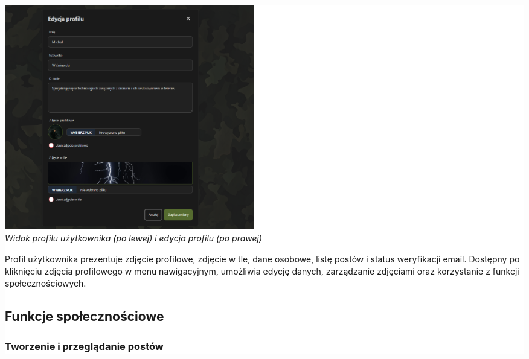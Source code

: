   <img src="assets/images/profile-edit.png" width="48%" alt="Edycja profilu">
  <br>
  <em>Widok profilu użytkownika (po lewej) i edycja profilu (po prawej)</em>
</p>

Profil użytkownika prezentuje zdjęcie profilowe, zdjęcie w tle, dane osobowe, listę postów i status weryfikacji email. Dostępny po kliknięciu zdjęcia profilowego w menu nawigacyjnym, umożliwia edycję danych, zarządzanie zdjęciami oraz korzystanie z funkcji społecznościowych.

## Funkcje społecznościowe

### Tworzenie i przeglądanie postów

